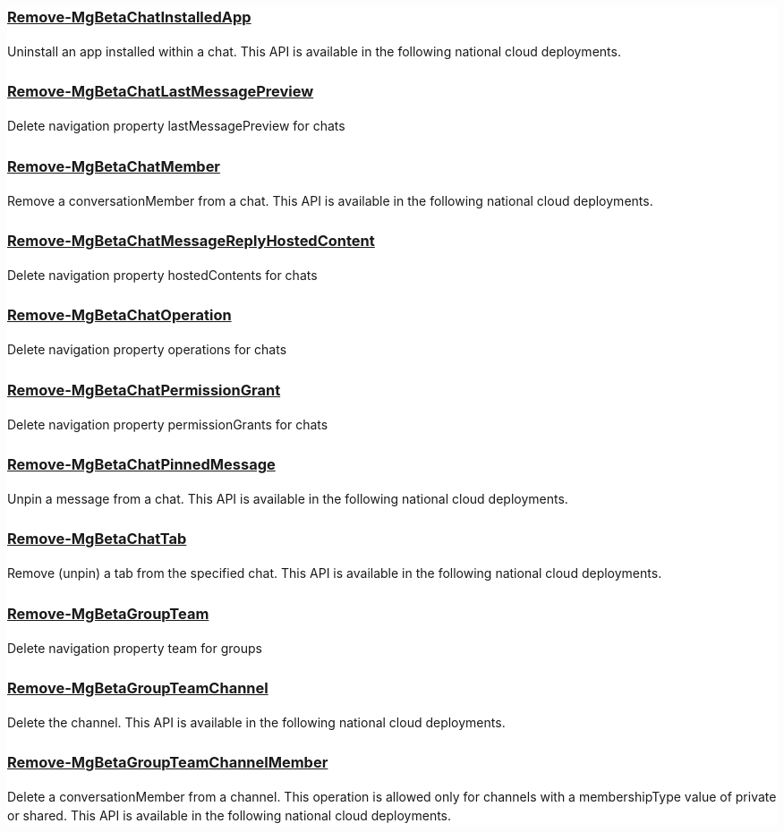### [Remove-MgBetaChatInstalledApp](Remove-MgBetaChatInstalledApp.md)
Uninstall an app installed within a chat.
This API is available in the following national cloud deployments.

### [Remove-MgBetaChatLastMessagePreview](Remove-MgBetaChatLastMessagePreview.md)
Delete navigation property lastMessagePreview for chats

### [Remove-MgBetaChatMember](Remove-MgBetaChatMember.md)
Remove a conversationMember from a chat.
This API is available in the following national cloud deployments.

### [Remove-MgBetaChatMessageReplyHostedContent](Remove-MgBetaChatMessageReplyHostedContent.md)
Delete navigation property hostedContents for chats

### [Remove-MgBetaChatOperation](Remove-MgBetaChatOperation.md)
Delete navigation property operations for chats

### [Remove-MgBetaChatPermissionGrant](Remove-MgBetaChatPermissionGrant.md)
Delete navigation property permissionGrants for chats

### [Remove-MgBetaChatPinnedMessage](Remove-MgBetaChatPinnedMessage.md)
Unpin a message from a chat.
This API is available in the following national cloud deployments.

### [Remove-MgBetaChatTab](Remove-MgBetaChatTab.md)
Remove (unpin) a tab from the specified chat.
This API is available in the following national cloud deployments.

### [Remove-MgBetaGroupTeam](Remove-MgBetaGroupTeam.md)
Delete navigation property team for groups

### [Remove-MgBetaGroupTeamChannel](Remove-MgBetaGroupTeamChannel.md)
Delete the channel.
This API is available in the following national cloud deployments.

### [Remove-MgBetaGroupTeamChannelMember](Remove-MgBetaGroupTeamChannelMember.md)
Delete a conversationMember from a channel.
This operation is allowed only for channels with a membershipType value of private or shared.
This API is available in the following national cloud deployments.
